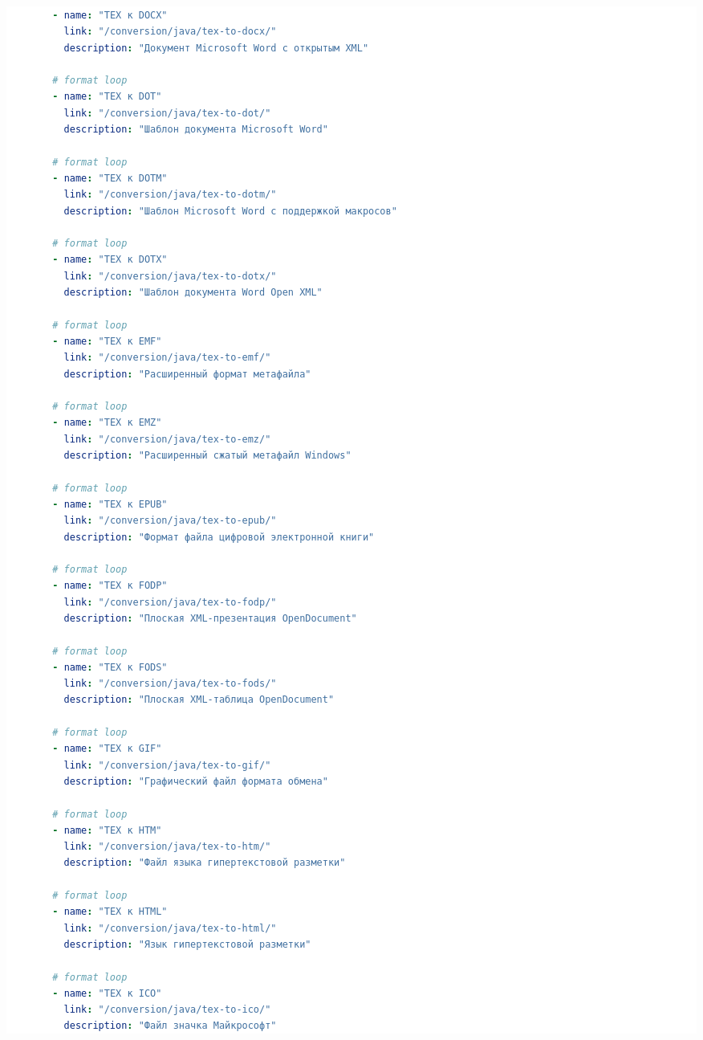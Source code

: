```yaml
        - name: "TEX к DOCX"
          link: "/conversion/java/tex-to-docx/"
          description: "Документ Microsoft Word с открытым XML"

        # format loop
        - name: "TEX к DOT"
          link: "/conversion/java/tex-to-dot/"
          description: "Шаблон документа Microsoft Word"

        # format loop
        - name: "TEX к DOTM"
          link: "/conversion/java/tex-to-dotm/"
          description: "Шаблон Microsoft Word с поддержкой макросов"

        # format loop
        - name: "TEX к DOTX"
          link: "/conversion/java/tex-to-dotx/"
          description: "Шаблон документа Word Open XML"

        # format loop
        - name: "TEX к EMF"
          link: "/conversion/java/tex-to-emf/"
          description: "Расширенный формат метафайла"

        # format loop
        - name: "TEX к EMZ"
          link: "/conversion/java/tex-to-emz/"
          description: "Расширенный сжатый метафайл Windows"

        # format loop
        - name: "TEX к EPUB"
          link: "/conversion/java/tex-to-epub/"
          description: "Формат файла цифровой электронной книги"

        # format loop
        - name: "TEX к FODP"
          link: "/conversion/java/tex-to-fodp/"
          description: "Плоская XML-презентация OpenDocument"

        # format loop
        - name: "TEX к FODS"
          link: "/conversion/java/tex-to-fods/"
          description: "Плоская XML-таблица OpenDocument"

        # format loop
        - name: "TEX к GIF"
          link: "/conversion/java/tex-to-gif/"
          description: "Графический файл формата обмена"

        # format loop
        - name: "TEX к HTM"
          link: "/conversion/java/tex-to-htm/"
          description: "Файл языка гипертекстовой разметки"

        # format loop
        - name: "TEX к HTML"
          link: "/conversion/java/tex-to-html/"
          description: "Язык гипертекстовой разметки"

        # format loop
        - name: "TEX к ICO"
          link: "/conversion/java/tex-to-ico/"
          description: "Файл значка Майкрософт"
```